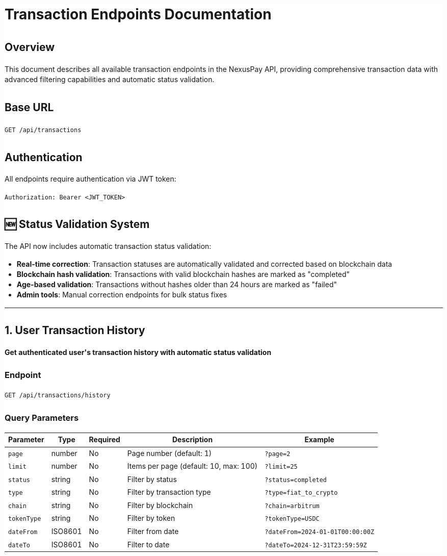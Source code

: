 # Transaction Endpoints Documentation

## Overview
This document describes all available transaction endpoints in the NexusPay API, providing comprehensive transaction data with advanced filtering capabilities and automatic status validation.

## Base URL
```
GET /api/transactions
```

## Authentication
All endpoints require authentication via JWT token:
```
Authorization: Bearer <JWT_TOKEN>
```

## 🆕 Status Validation System
The API now includes automatic transaction status validation:
- **Real-time correction**: Transaction statuses are automatically validated and corrected based on blockchain data
- **Blockchain hash validation**: Transactions with valid blockchain hashes are marked as "completed"
- **Age-based validation**: Transactions without hashes older than 24 hours are marked as "failed"
- **Admin tools**: Manual correction endpoints for bulk status fixes

---

## 1. User Transaction History
**Get authenticated user's transaction history with automatic status validation**

### Endpoint
```
GET /api/transactions/history
```

### Query Parameters
| Parameter | Type | Required | Description | Example |
|-----------|------|----------|-------------|---------|
| `page` | number | No | Page number (default: 1) | `?page=2` |
| `limit` | number | No | Items per page (default: 10, max: 100) | `?limit=25` |
| `status` | string | No | Filter by status | `?status=completed` |
| `type` | string | No | Filter by transaction type | `?type=fiat_to_crypto` |
| `chain` | string | No | Filter by blockchain | `?chain=arbitrum` |
| `tokenType` | string | No | Filter by token | `?tokenType=USDC` |
| `dateFrom` | ISO8601 | No | Filter from date | `?dateFrom=2024-01-01T00:00:00Z` |
| `dateTo` | ISO8601 | No | Filter to date | `?dateTo=2024-12-31T23:59:59Z` |
